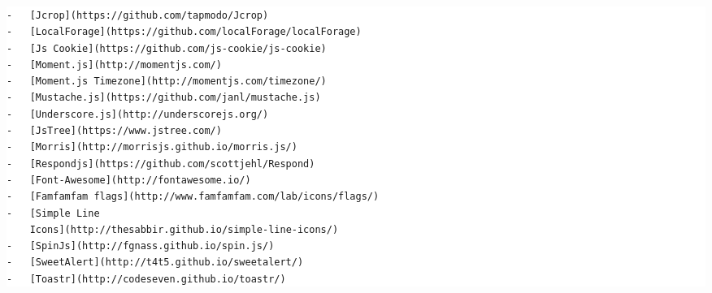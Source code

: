     -   [Jcrop](https://github.com/tapmodo/Jcrop)
    -   [LocalForage](https://github.com/localForage/localForage)
    -   [Js Cookie](https://github.com/js-cookie/js-cookie)
    -   [Moment.js](http://momentjs.com/)
    -   [Moment.js Timezone](http://momentjs.com/timezone/)
    -   [Mustache.js](https://github.com/janl/mustache.js)
    -   [Underscore.js](http://underscorejs.org/)
    -   [JsTree](https://www.jstree.com/)
    -   [Morris](http://morrisjs.github.io/morris.js/)
    -   [Respondjs](https://github.com/scottjehl/Respond)
    -   [Font-Awesome](http://fontawesome.io/)
    -   [Famfamfam flags](http://www.famfamfam.com/lab/icons/flags/)
    -   [Simple Line
        Icons](http://thesabbir.github.io/simple-line-icons/)
    -   [SpinJs](http://fgnass.github.io/spin.js/)
    -   [SweetAlert](http://t4t5.github.io/sweetalert/)
    -   [Toastr](http://codeseven.github.io/toastr/)
